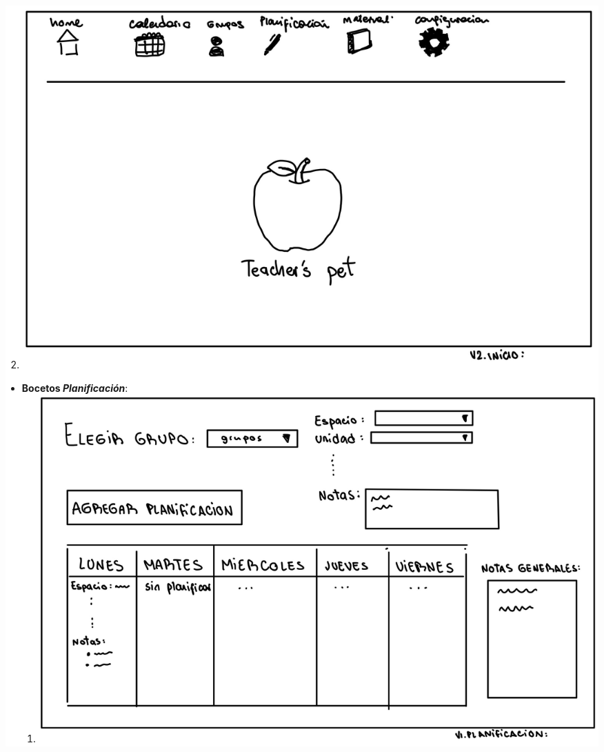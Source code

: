   2.  ![v2_inicio](/docs/imgs_ui/v2_inicio.jpg)

- **Bocetos _Planificación_**:
  1.  ![v1_planificacion](/docs/imgs_ui/v1_planificacion.jpg)